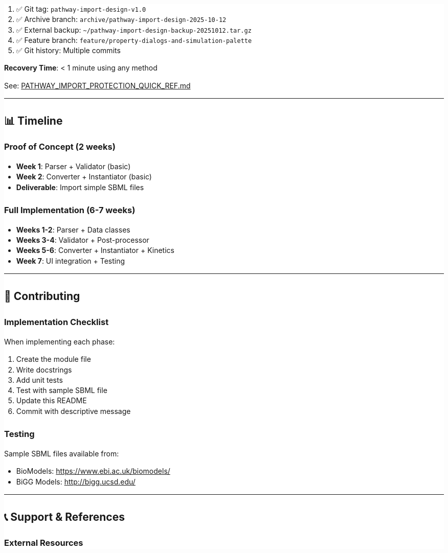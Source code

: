 1. ✅ Git tag: `pathway-import-design-v1.0`
2. ✅ Archive branch: `archive/pathway-import-design-2025-10-12`
3. ✅ External backup: `~/pathway-import-design-backup-20251012.tar.gz`
4. ✅ Feature branch: `feature/property-dialogs-and-simulation-palette`
5. ✅ Git history: Multiple commits

**Recovery Time**: < 1 minute using any method

See: [PATHWAY_IMPORT_PROTECTION_QUICK_REF.md](./PATHWAY_IMPORT_PROTECTION_QUICK_REF.md)

---

## 📊 Timeline

### Proof of Concept (2 weeks)
- **Week 1**: Parser + Validator (basic)
- **Week 2**: Converter + Instantiator (basic)
- **Deliverable**: Import simple SBML files

### Full Implementation (6-7 weeks)
- **Weeks 1-2**: Parser + Data classes
- **Weeks 3-4**: Validator + Post-processor
- **Weeks 5-6**: Converter + Instantiator + Kinetics
- **Week 7**: UI integration + Testing

---

## 🤝 Contributing

### Implementation Checklist

When implementing each phase:

1. Create the module file
2. Write docstrings
3. Add unit tests
4. Test with sample SBML file
5. Update this README
6. Commit with descriptive message

### Testing

Sample SBML files available from:
- BioModels: https://www.ebi.ac.uk/biomodels/
- BiGG Models: http://bigg.ucsd.edu/

---

## 📞 Support & References

### External Resources
